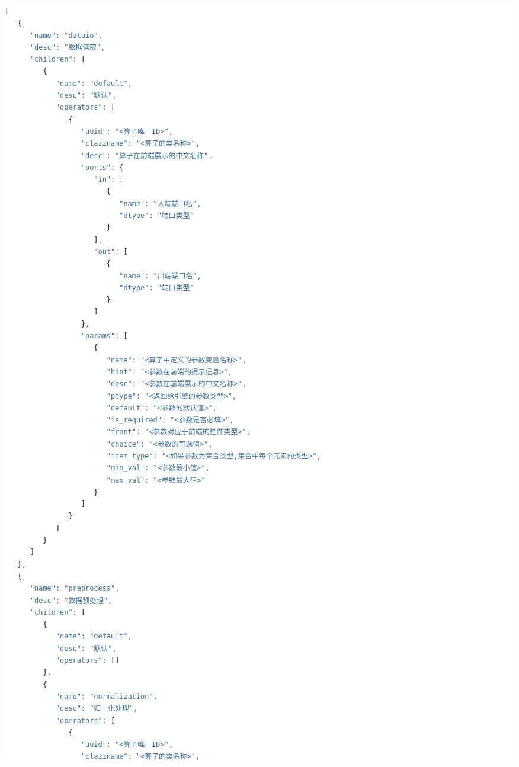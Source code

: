 ```javascript
[
   {
      "name": "dataio",
      "desc": "数据读取",
      "children": [
         {
            "name": "default",
            "desc": "默认",
            "operators": [
               {
                  "uuid": "<算子唯一ID>",
                  "clazzname": "<算子的类名称>",
                  "desc": "算子在前端展示的中文名称",
                  "ports": {
                     "in": [
                        {
                           "name": "入端端口名",
                           "dtype": "端口类型"
                        }
                     ],
                     "out": [
                        {
                           "name": "出端端口名",
                           "dtype": "端口类型"
                        }
                     ]
                  },
                  "params": [
                     {
                        "name": "<算子中定义的参数变量名称>",
                        "hint": "<参数在前端的提示信息>",
                        "desc": "<参数在前端展示的中文名称>",
                        "ptype": "<返回给引擎的参数类型>",
                        "default": "<参数的默认值>",
                        "is_required": "<参数是否必填>",
                        "front": "<参数对应于前端的控件类型>",
                        "choice": "<参数的可选值>",
                        "item_type": "<如果参数为集合类型,集合中每个元素的类型>",
                        "min_val": "<参数最小值>",
                        "max_val": "<参数最大值>"
                     }
                  ]
               }
            ]
         }
      ]
   },
   {
      "name": "preprocess",
      "desc": "数据预处理",
      "children": [
         {
            "name": "default",
            "desc": "默认",
            "operators": []
         },
         {
            "name": "normalization",
            "desc": "归一化处理",
            "operators": [
               {
                  "uuid": "<算子唯一ID>",
                  "clazzname": "<算子的类名称>",
```